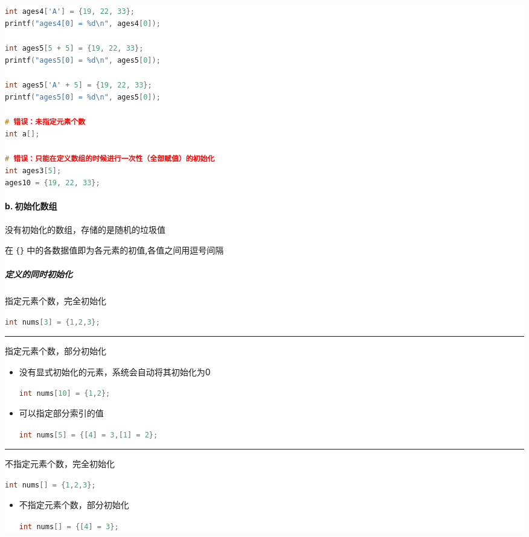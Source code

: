 ```c
int ages4['A'] = {19, 22, 33};
printf("ages4[0] = %d\n", ages4[0]);

int ages5[5 + 5] = {19, 22, 33};
printf("ages5[0] = %d\n", ages5[0]);

int ages5['A' + 5] = {19, 22, 33};
printf("ages5[0] = %d\n", ages5[0]);

# 错误：未指定元素个数
int a[];

# 错误：只能在定义数组的时候进行一次性（全部赋值）的初始化
int ages3[5];
ages10 = {19, 22, 33};
```

#### b. 初始化数组

没有初始化的数组，存储的是随机的垃圾值

在 `{}` 中的各数据值即为各元素的初值,各值之间用逗号间隔

##### 定义的同时初始化

指定元素个数，完全初始化

```c
int nums[3] = {1,2,3};
```
---

指定元素个数，部分初始化

- 没有显式初始化的元素，系统会自动将其初始化为0

	```c
	int nums[10] = {1,2};
	```

- 可以指定部分索引的值

  ```c
  int nums[5] = {[4] = 3,[1] = 2};
  ```

---

不指定元素个数，完全初始化

```c
int nums[] = {1,2,3};
```

- 不指定元素个数，部分初始化

  ```c
  int nums[] = {[4] = 3};
  ```
